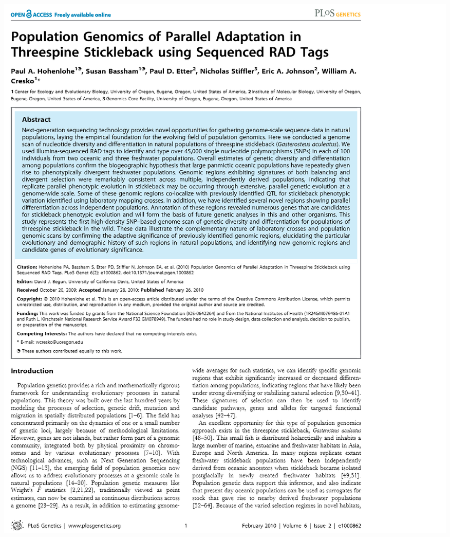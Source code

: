 ![The abstract of the paper on Population Genomics](../../images/RAD4_Population_Genomics/Hohenlohe_et_al_2010.png)
